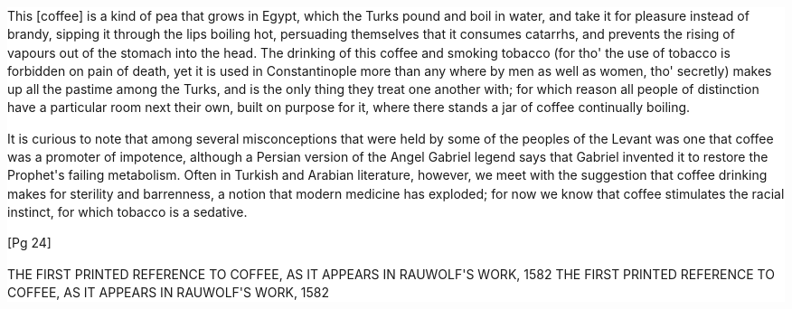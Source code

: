 This [coffee] is a kind of pea that grows in Egypt, which the Turks pound and boil in water, and take it for pleasure instead of brandy, sipping it through the lips boiling hot, persuading themselves that it consumes catarrhs, and prevents the rising of vapours out of the stomach into the head. The drinking of this coffee and smoking tobacco (for tho' the use of tobacco is forbidden on pain of death, yet it is used in Constantinople more than any where by men as well as women, tho' secretly) makes up all the pastime among the Turks, and is the only thing they treat one another with; for which reason all people of distinction have a particular room next their own, built on purpose for it, where there stands a jar of coffee continually boiling.

It is curious to note that among several misconceptions that were held by some of the peoples of the Levant was one that coffee was a promoter of impotence, although a Persian version of the Angel Gabriel legend says that Gabriel invented it to restore the Prophet's failing metabolism. Often in Turkish and Arabian literature, however, we meet with the suggestion that coffee drinking makes for sterility and barrenness, a notion that modern medicine has exploded; for now we know that coffee stimulates the racial instinct, for which tobacco is a sedative.

[Pg 24]

 THE FIRST PRINTED REFERENCE TO COFFEE, AS IT APPEARS IN
RAUWOLF'S WORK, 1582 THE FIRST PRINTED REFERENCE TO COFFEE, AS IT APPEARS IN RAUWOLF'S WORK, 1582



